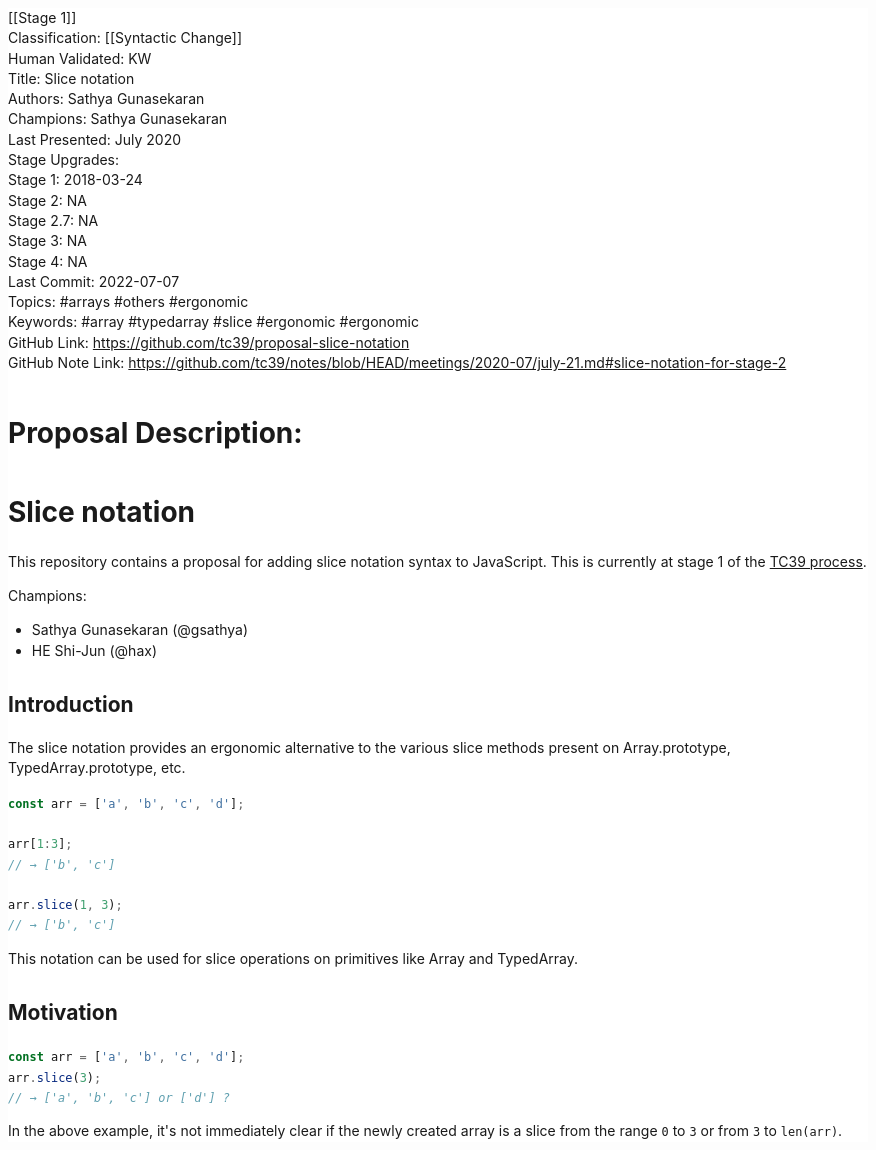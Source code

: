 [[Stage 1]]<br>Classification: [[Syntactic Change]]<br>Human Validated: KW<br>Title: Slice notation<br>Authors: Sathya Gunasekaran<br>Champions: Sathya Gunasekaran<br>Last Presented: July 2020<br>Stage Upgrades:<br>Stage 1: 2018-03-24  
Stage 2: NA  
Stage 2.7: NA  
Stage 3: NA  
Stage 4: NA<br>Last Commit: 2022-07-07<br>Topics: #arrays #others #ergonomic<br>Keywords: #array #typedarray #slice #ergonomic #ergonomic<br>GitHub Link: https://github.com/tc39/proposal-slice-notation <br>GitHub Note Link: https://github.com/tc39/notes/blob/HEAD/meetings/2020-07/july-21.md#slice-notation-for-stage-2
# Proposal Description:
# Slice notation

This repository contains a proposal for adding slice notation syntax
to JavaScript. This is currently at stage 1 of the [TC39
process](https://tc39.github.io/process-document/).

Champions:

- Sathya Gunasekaran (@gsathya)
- HE Shi-Jun (@hax)


## Introduction

The slice notation provides an ergonomic alternative to the various
slice methods present on Array.prototype, TypedArray.prototype, etc.

```js
const arr = ['a', 'b', 'c', 'd'];

arr[1:3];
// → ['b', 'c']

arr.slice(1, 3);
// → ['b', 'c']
```

This notation can be used for slice operations on primitives
like Array and TypedArray.


## Motivation

```js
const arr = ['a', 'b', 'c', 'd'];
arr.slice(3);
// → ['a', 'b', 'c'] or ['d'] ?
```

In the above example, it's not immediately clear if the newly created
array is a slice from the range `0` to `3` or from `3` to `len(arr)`.
